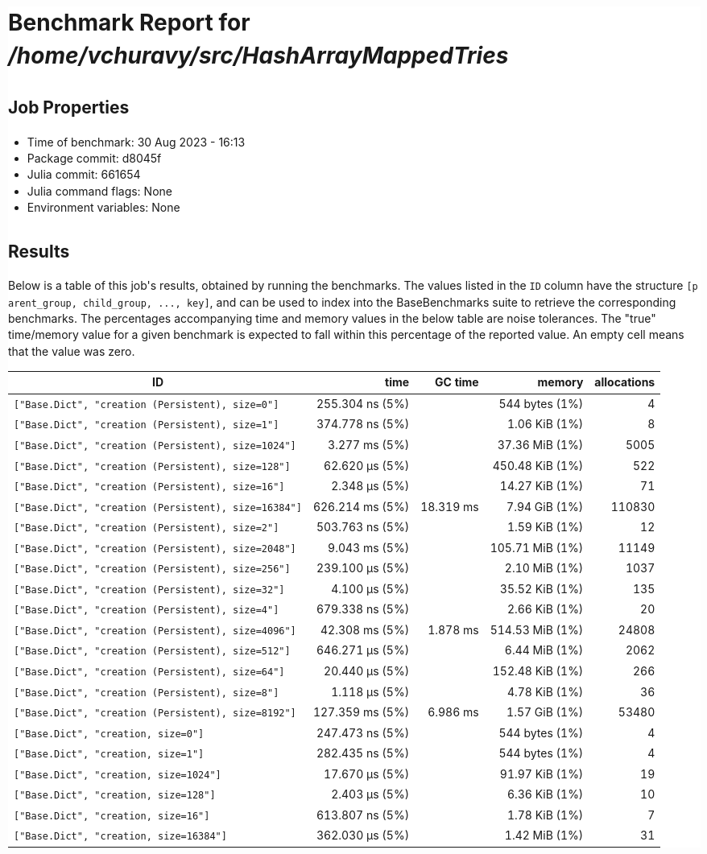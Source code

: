 # Benchmark Report for */home/vchuravy/src/HashArrayMappedTries*

## Job Properties
* Time of benchmark: 30 Aug 2023 - 16:13
* Package commit: d8045f
* Julia commit: 661654
* Julia command flags: None
* Environment variables: None

## Results
Below is a table of this job's results, obtained by running the benchmarks.
The values listed in the `ID` column have the structure `[parent_group, child_group, ..., key]`, and can be used to
index into the BaseBenchmarks suite to retrieve the corresponding benchmarks.
The percentages accompanying time and memory values in the below table are noise tolerances. The "true"
time/memory value for a given benchmark is expected to fall within this percentage of the reported value.
An empty cell means that the value was zero.

| ID                                                   | time            | GC time   | memory          | allocations |
|------------------------------------------------------|----------------:|----------:|----------------:|------------:|
| `["Base.Dict", "creation (Persistent), size=0"]`     | 255.304 ns (5%) |           |  544 bytes (1%) |           4 |
| `["Base.Dict", "creation (Persistent), size=1"]`     | 374.778 ns (5%) |           |   1.06 KiB (1%) |           8 |
| `["Base.Dict", "creation (Persistent), size=1024"]`  |   3.277 ms (5%) |           |  37.36 MiB (1%) |        5005 |
| `["Base.Dict", "creation (Persistent), size=128"]`   |  62.620 μs (5%) |           | 450.48 KiB (1%) |         522 |
| `["Base.Dict", "creation (Persistent), size=16"]`    |   2.348 μs (5%) |           |  14.27 KiB (1%) |          71 |
| `["Base.Dict", "creation (Persistent), size=16384"]` | 626.214 ms (5%) | 18.319 ms |   7.94 GiB (1%) |      110830 |
| `["Base.Dict", "creation (Persistent), size=2"]`     | 503.763 ns (5%) |           |   1.59 KiB (1%) |          12 |
| `["Base.Dict", "creation (Persistent), size=2048"]`  |   9.043 ms (5%) |           | 105.71 MiB (1%) |       11149 |
| `["Base.Dict", "creation (Persistent), size=256"]`   | 239.100 μs (5%) |           |   2.10 MiB (1%) |        1037 |
| `["Base.Dict", "creation (Persistent), size=32"]`    |   4.100 μs (5%) |           |  35.52 KiB (1%) |         135 |
| `["Base.Dict", "creation (Persistent), size=4"]`     | 679.338 ns (5%) |           |   2.66 KiB (1%) |          20 |
| `["Base.Dict", "creation (Persistent), size=4096"]`  |  42.308 ms (5%) |  1.878 ms | 514.53 MiB (1%) |       24808 |
| `["Base.Dict", "creation (Persistent), size=512"]`   | 646.271 μs (5%) |           |   6.44 MiB (1%) |        2062 |
| `["Base.Dict", "creation (Persistent), size=64"]`    |  20.440 μs (5%) |           | 152.48 KiB (1%) |         266 |
| `["Base.Dict", "creation (Persistent), size=8"]`     |   1.118 μs (5%) |           |   4.78 KiB (1%) |          36 |
| `["Base.Dict", "creation (Persistent), size=8192"]`  | 127.359 ms (5%) |  6.986 ms |   1.57 GiB (1%) |       53480 |
| `["Base.Dict", "creation, size=0"]`                  | 247.473 ns (5%) |           |  544 bytes (1%) |           4 |
| `["Base.Dict", "creation, size=1"]`                  | 282.435 ns (5%) |           |  544 bytes (1%) |           4 |
| `["Base.Dict", "creation, size=1024"]`               |  17.670 μs (5%) |           |  91.97 KiB (1%) |          19 |
| `["Base.Dict", "creation, size=128"]`                |   2.403 μs (5%) |           |   6.36 KiB (1%) |          10 |
| `["Base.Dict", "creation, size=16"]`                 | 613.807 ns (5%) |           |   1.78 KiB (1%) |           7 |
| `["Base.Dict", "creation, size=16384"]`              | 362.030 μs (5%) |           |   1.42 MiB (1%) |          31 |